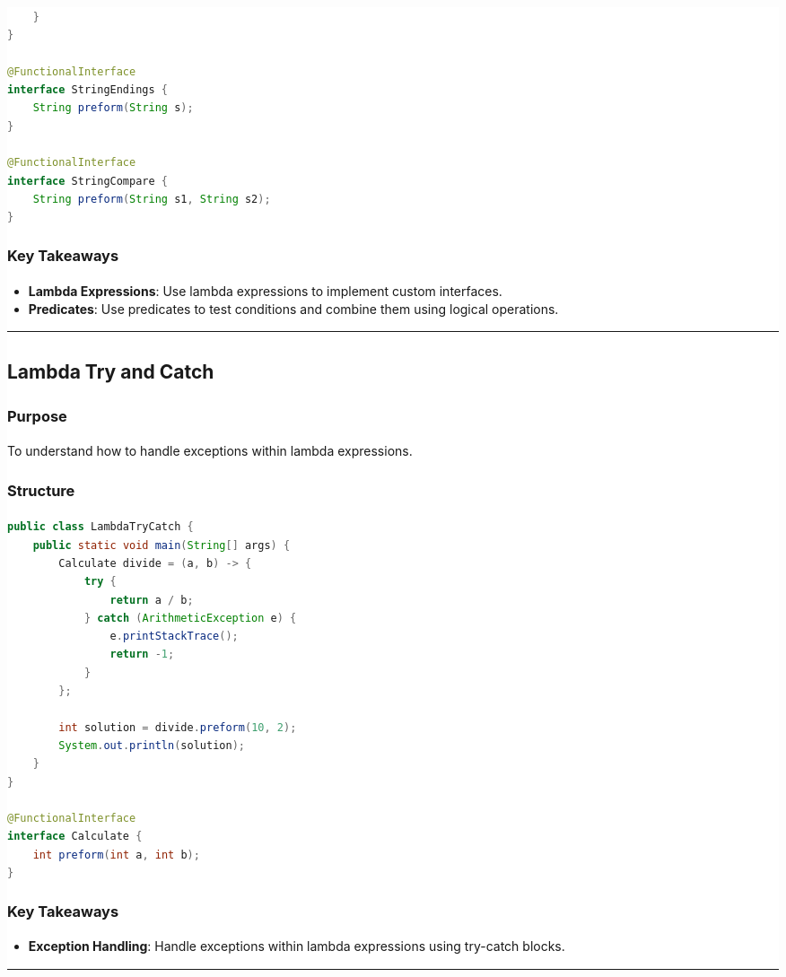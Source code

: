 ```java
    }
}

@FunctionalInterface
interface StringEndings {
    String preform(String s);
}

@FunctionalInterface
interface StringCompare {
    String preform(String s1, String s2);
}
```

### Key Takeaways
- **Lambda Expressions**: Use lambda expressions to implement custom interfaces.
- **Predicates**: Use predicates to test conditions and combine them using logical operations.

---

## Lambda Try and Catch

### Purpose
To understand how to handle exceptions within lambda expressions.

### Structure
```java
public class LambdaTryCatch {
    public static void main(String[] args) {
        Calculate divide = (a, b) -> {
            try {
                return a / b;
            } catch (ArithmeticException e) {
                e.printStackTrace();
                return -1;
            }
        };

        int solution = divide.preform(10, 2);
        System.out.println(solution);
    }
}

@FunctionalInterface
interface Calculate {
    int preform(int a, int b);
}
```

### Key Takeaways
- **Exception Handling**: Handle exceptions within lambda expressions using try-catch blocks.

---